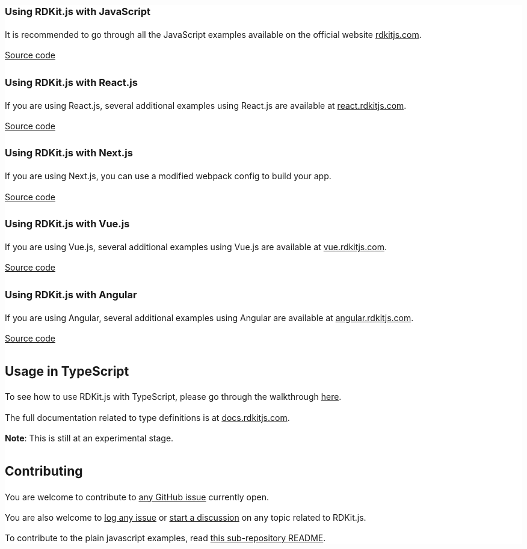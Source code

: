 ### Using RDKit.js with JavaScript

It is recommended to go through all the JavaScript examples available on the official website [rdkitjs.com](https://rdkitjs.com).

[Source code](https://github.com/rdkit/rdkit-js/tree/master/examples/javascript)

### Using RDKit.js with React.js

If you are using React.js, several additional examples using React.js are available at [react.rdkitjs.com](https://react.rdkitjs.com).

[Source code](https://github.com/rdkit/rdkit-js/tree/master/examples/react)

### Using RDKit.js with Next.js

If you are using Next.js, you can use a modified webpack config to build your app.

[Source code](https://github.com/rdkit/rdkit-js/tree/master/examples/nextjs)

### Using RDKit.js with Vue.js

If you are using Vue.js, several additional examples using Vue.js are available at [vue.rdkitjs.com](https://vue.rdkitjs.com).

[Source code](https://github.com/rdkit/rdkit-js/tree/master/examples/vue)

### Using RDKit.js with Angular

If you are using Angular, several additional examples using Angular are available at [angular.rdkitjs.com](https://angular.rdkitjs.com).

[Source code](https://github.com/rdkit/rdkit-js/tree/master/examples/angular)

## Usage in TypeScript

To see how to use RDKit.js with TypeScript, please go through the walkthrough [here](https://github.com/rdkit/rdkit-js/tree/master/typescript).

The full documentation related to type definitions is at [docs.rdkitjs.com](https://docs.rdkitjs.com/).

**Note**: This is still at an experimental stage.

## Contributing

You are welcome to contribute to [any GitHub issue](https://github.com/rdkit/rdkit-js/issues) currently open.

You are also welcome to [log any issue](https://github.com/rdkit/rdkit-js/issues/new/choose) or [start a discussion](https://github.com/rdkit/rdkit-js/discussions/new) on any topic related to RDKit.js.

To contribute to the plain javascript examples, read [this sub-repository README](https://github.com/rdkit/rdkit-js/tree/master/examples/javascript).
